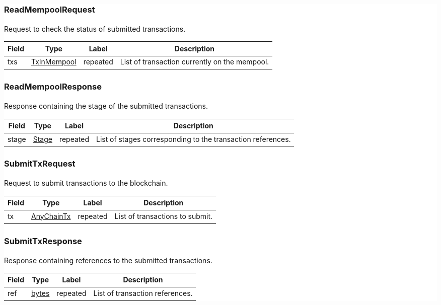 




<a name="utxorpc-submit-v1-ReadMempoolRequest"></a>

### ReadMempoolRequest
Request to check the status of submitted transactions.


| Field | Type | Label | Description |
| ----- | ---- | ----- | ----------- |
| txs | [TxInMempool](#utxorpc-submit-v1-TxInMempool) | repeated | List of transaction currently on the mempool. |






<a name="utxorpc-submit-v1-ReadMempoolResponse"></a>

### ReadMempoolResponse
Response containing the stage of the submitted transactions.


| Field | Type | Label | Description |
| ----- | ---- | ----- | ----------- |
| stage | [Stage](#utxorpc-submit-v1-Stage) | repeated | List of stages corresponding to the transaction references. |






<a name="utxorpc-submit-v1-SubmitTxRequest"></a>

### SubmitTxRequest
Request to submit transactions to the blockchain.


| Field | Type | Label | Description |
| ----- | ---- | ----- | ----------- |
| tx | [AnyChainTx](#utxorpc-submit-v1-AnyChainTx) | repeated | List of transactions to submit. |






<a name="utxorpc-submit-v1-SubmitTxResponse"></a>

### SubmitTxResponse
Response containing references to the submitted transactions.


| Field | Type | Label | Description |
| ----- | ---- | ----- | ----------- |
| ref | [bytes](#bytes) | repeated | List of transaction references. |



